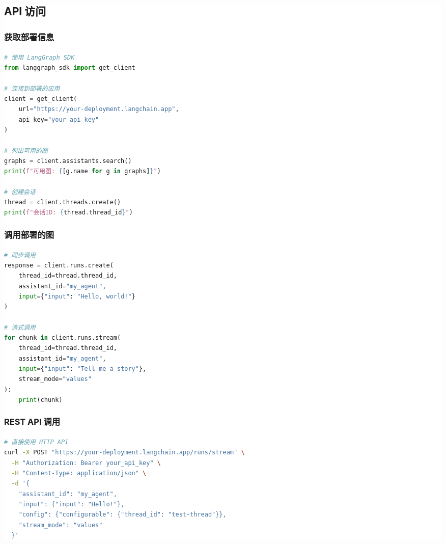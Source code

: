 ## API 访问

### 获取部署信息
```python
# 使用 LangGraph SDK
from langgraph_sdk import get_client

# 连接到部署的应用
client = get_client(
    url="https://your-deployment.langchain.app",
    api_key="your_api_key"
)

# 列出可用的图
graphs = client.assistants.search()
print(f"可用图: {[g.name for g in graphs]}")

# 创建会话
thread = client.threads.create()
print(f"会话ID: {thread.thread_id}")
```

### 调用部署的图
```python
# 同步调用
response = client.runs.create(
    thread_id=thread.thread_id,
    assistant_id="my_agent",
    input={"input": "Hello, world!"}
)

# 流式调用
for chunk in client.runs.stream(
    thread_id=thread.thread_id,
    assistant_id="my_agent",
    input={"input": "Tell me a story"},
    stream_mode="values"
):
    print(chunk)
```

### REST API 调用
```bash
# 直接使用 HTTP API
curl -X POST "https://your-deployment.langchain.app/runs/stream" \
  -H "Authorization: Bearer your_api_key" \
  -H "Content-Type: application/json" \
  -d '{
    "assistant_id": "my_agent",
    "input": {"input": "Hello!"},
    "config": {"configurable": {"thread_id": "test-thread"}},
    "stream_mode": "values"
  }'
```
